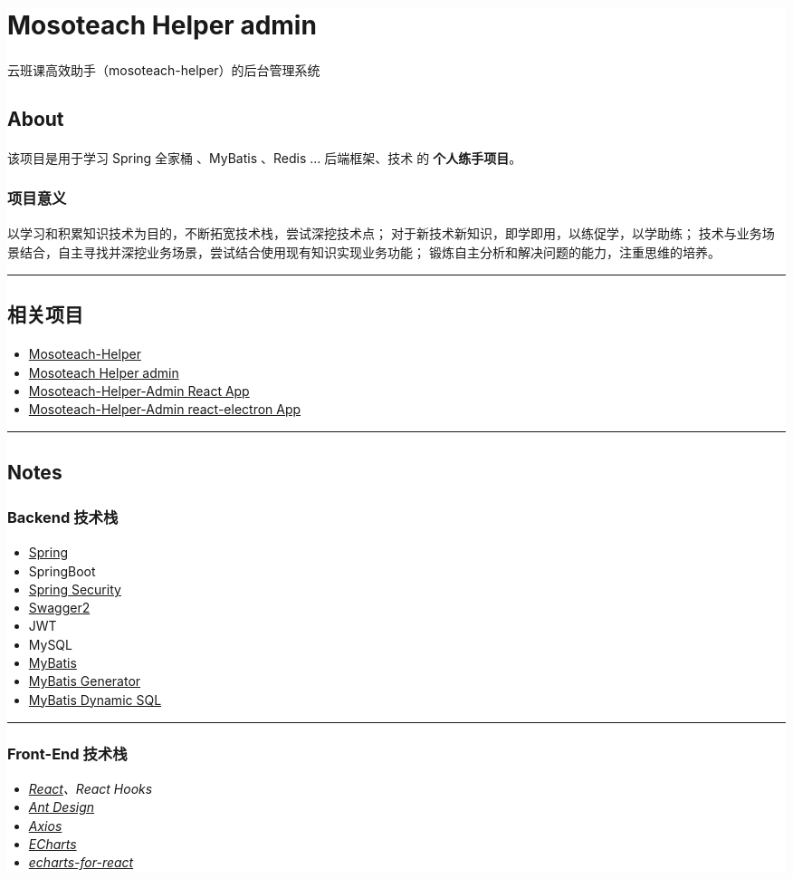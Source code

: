 # Mosoteach Helper admin
 云班课高效助手（mosoteach-helper）的后台管理系统

## About

该项目是用于学习 Spring 全家桶 、MyBatis 、Redis  ... 后端框架、技术 的 **个人练手项目**。

### **项目意义**

以学习和积累知识技术为目的，不断拓宽技术栈，尝试深挖技术点；
对于新技术新知识，即学即用，以练促学，以学助练；
技术与业务场景结合，自主寻找并深挖业务场景，尝试结合使用现有知识实现业务功能；
锻炼自主分析和解决问题的能力，注重思维的培养。



----

## 相关项目

- [Mosoteach-Helper](https://github.com/AOFNH/mosoteach-helper)
- [Mosoteach Helper admin](https://github.com/AOFNH/mosoteach-helper-admin)
- [Mosoteach-Helper-Admin React App](https://github.com/AOFNH/mst-helper-admin-react)
- [Mosoteach-Helper-Admin react-electron App](https://github.com/AOFNH/mst-helper-admin-react-electron)



-----



## Notes

### Backend 技术栈

+ [Spring](https://spring.io/)
+ SpringBoot  
+ [Spring Security](https://spring.io/projects/spring-security)
+ [Swagger2](https://swagger.io/)
+ JWT  
+ MySQL 
+ [MyBatis](https://mybatis.org/mybatis-3/)
+ [MyBatis Generator](http://mybatis.org/generator/index.html)
+ [MyBatis Dynamic SQL](https://mybatis.org/mybatis-dynamic-sql/docs/introduction.html)

----

### Front-End 技术栈

- *[React](https://reactjs.org/)、React Hooks*
- *[Ant Design](https://ant.design/)*
- *[Axios](https://github.com/axios/axios)*
- *[ECharts](https://echarts.apache.org/en/index.html)*
- *[echarts-for-react](https://github.com/hustcc/echarts-for-react)*
